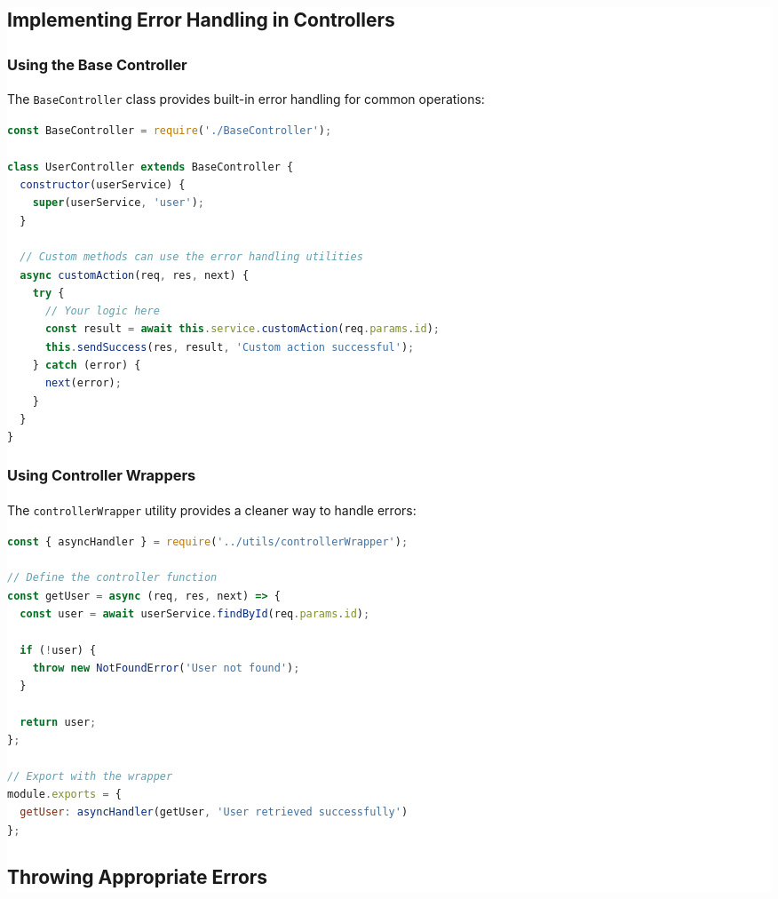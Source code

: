## Implementing Error Handling in Controllers

### Using the Base Controller

The `BaseController` class provides built-in error handling for common operations:

```javascript
const BaseController = require('./BaseController');

class UserController extends BaseController {
  constructor(userService) {
    super(userService, 'user');
  }
  
  // Custom methods can use the error handling utilities
  async customAction(req, res, next) {
    try {
      // Your logic here
      const result = await this.service.customAction(req.params.id);
      this.sendSuccess(res, result, 'Custom action successful');
    } catch (error) {
      next(error);
    }
  }
}
```

### Using Controller Wrappers

The `controllerWrapper` utility provides a cleaner way to handle errors:

```javascript
const { asyncHandler } = require('../utils/controllerWrapper');

// Define the controller function
const getUser = async (req, res, next) => {
  const user = await userService.findById(req.params.id);
  
  if (!user) {
    throw new NotFoundError('User not found');
  }
  
  return user;
};

// Export with the wrapper
module.exports = {
  getUser: asyncHandler(getUser, 'User retrieved successfully')
};
```

## Throwing Appropriate Errors
